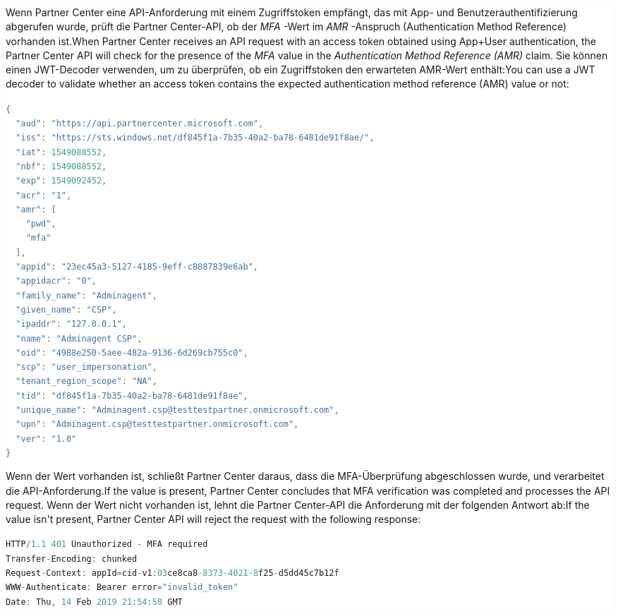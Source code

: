 <span data-ttu-id="f177a-193">Wenn Partner Center eine API-Anforderung mit einem Zugriffstoken empfängt, das mit App- und Benutzerauthentifizierung abgerufen wurde, prüft die Partner Center-API, ob der *MFA* -Wert im *AMR* -Anspruch (Authentication Method Reference) vorhanden ist.</span><span class="sxs-lookup"><span data-stu-id="f177a-193">When Partner Center receives an API request with an access token obtained using App+User authentication, the Partner Center API will check for the presence of the *MFA* value in the *Authentication Method Reference (AMR)* claim.</span></span> <span data-ttu-id="f177a-194">Sie können einen JWT-Decoder verwenden, um zu überprüfen, ob ein Zugriffstoken den erwarteten AMR-Wert enthält:</span><span class="sxs-lookup"><span data-stu-id="f177a-194">You can use a JWT decoder to validate whether an access token contains the expected authentication method reference (AMR) value or not:</span></span>

``` csharp
{
  "aud": "https://api.partnercenter.microsoft.com",
  "iss": "https://sts.windows.net/df845f1a-7b35-40a2-ba78-6481de91f8ae/",
  "iat": 1549088552,
  "nbf": 1549088552,
  "exp": 1549092452,
  "acr": "1",
  "amr": [
    "pwd",
    "mfa"
  ],
  "appid": "23ec45a3-5127-4185-9eff-c8887839e6ab",
  "appidacr": "0",
  "family_name": "Adminagent",
  "given_name": "CSP",
  "ipaddr": "127.0.0.1",
  "name": "Adminagent CSP",
  "oid": "4988e250-5aee-482a-9136-6d269cb755c0",
  "scp": "user_impersonation",
  "tenant_region_scope": "NA",
  "tid": "df845f1a-7b35-40a2-ba78-6481de91f8ae",
  "unique_name": "Adminagent.csp@testtestpartner.onmicrosoft.com",
  "upn": "Adminagent.csp@testtestpartner.onmicrosoft.com",
  "ver": "1.0"
}
```

<span data-ttu-id="f177a-195">Wenn der Wert vorhanden ist, schließt Partner Center daraus, dass die MFA-Überprüfung abgeschlossen wurde, und verarbeitet die API-Anforderung.</span><span class="sxs-lookup"><span data-stu-id="f177a-195">If the value is present, Partner Center concludes that MFA verification was completed and processes the API request.</span></span> <span data-ttu-id="f177a-196">Wenn der Wert nicht vorhanden ist, lehnt die Partner Center-API die Anforderung mit der folgenden Antwort ab:</span><span class="sxs-lookup"><span data-stu-id="f177a-196">If the value isn't present, Partner Center API will reject the request with the following response:</span></span>

``` csharp
HTTP/1.1 401 Unauthorized - MFA required
Transfer-Encoding: chunked
Request-Context: appId=cid-v1:03ce8ca8-8373-4021-8f25-d5dd45c7b12f
WWW-Authenticate: Bearer error="invalid_token"
Date: Thu, 14 Feb 2019 21:54:58 GMT
```
